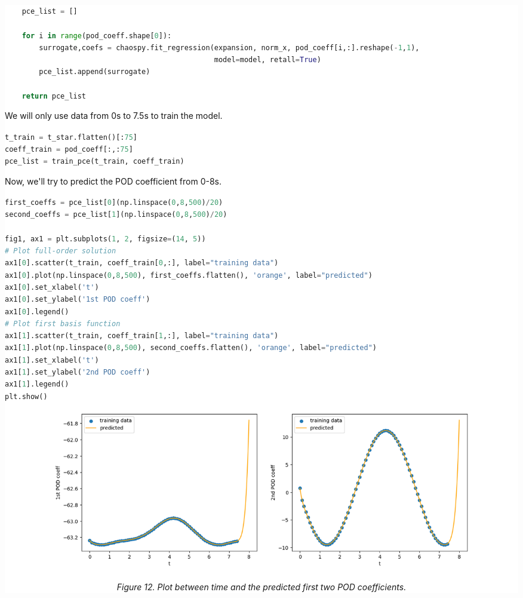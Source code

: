 ```python
    pce_list = []

    for i in range(pod_coeff.shape[0]):
        surrogate,coefs = chaospy.fit_regression(expansion, norm_x, pod_coeff[i,:].reshape(-1,1), 
                                                 model=model, retall=True)
        pce_list.append(surrogate)
    
    return pce_list
```

We will only use data from $0$s to $7.5$s to train the model.

```python
t_train = t_star.flatten()[:75]
coeff_train = pod_coeff[:,:75]
pce_list = train_pce(t_train, coeff_train)
```

Now, we'll try to predict the POD coefficient from 0-8s.

```python
first_coeffs = pce_list[0](np.linspace(0,8,500)/20)
second_coeffs = pce_list[1](np.linspace(0,8,500)/20)

fig1, ax1 = plt.subplots(1, 2, figsize=(14, 5))
# Plot full-order solution
ax1[0].scatter(t_train, coeff_train[0,:], label="training data")
ax1[0].plot(np.linspace(0,8,500), first_coeffs.flatten(), 'orange', label="predicted")
ax1[0].set_xlabel('t')
ax1[0].set_ylabel('1st POD coeff')
ax1[0].legend()
# Plot first basis function
ax1[1].scatter(t_train, coeff_train[1,:], label="training data")
ax1[1].plot(np.linspace(0,8,500), second_coeffs.flatten(), 'orange', label="predicted")
ax1[1].set_xlabel('t')
ax1[1].set_ylabel('2nd POD coeff')
ax1[1].legend()
plt.show()
```

<p align="center">
  <img width="700" src='/images/pod_pce/fit_pod.png' class="center">
</p>
<p align="center">
  <em>Figure 12. Plot between time and the predicted first two POD coefficients.</em>
</p>
